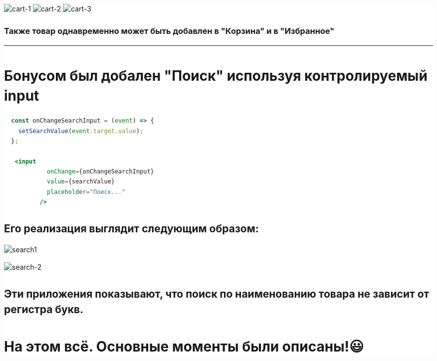 <img src="https://sun9-49.userapi.com/impg/cfmqjd-11JilRR3uNVcpEbx2U-BoFtFh0PYmrQ/Q2aBJVuePeE.jpg?size=377x811&quality=96&sign=25fa60c8915b09782a2d823c7fadf2d9&type=album" alt="cart-1" width="200"/>
<img src="https://sun9-48.userapi.com/impg/GSDKNrfhVvFfYol1dGqb-mM0v4eaMNSNZPcKZA/CKd7VubrUrM.jpg?size=329x712&quality=96&sign=03c1a2f6bc1f3b0361df2c47dc70973b&type=album" alt="cart-2" width="200"/>
<img src="https://sun9-39.userapi.com/impg/0dXseQDf-STYHCp_AdjZMWoLMWiqeubW8WKj9A/IzspB7mWWLM.jpg?size=328x710&quality=96&sign=bed13bfdd1fb2066e5f39aecc1c65829&type=album" alt="cart-3" width="200"/>

### Также товар однавременно может быть добавлен в "Корзина" и в "Избранное"




______
# Бонусом был добален "Поиск" используя контролируемый input
```jsx
  const onChangeSearchInput = (event) => {
    setSearchValue(event.target.value);
  };
  
   <input
            onChange={onChangeSearchInput}
            value={searchValue}
            placeholder="Поиск..."
          />
```
## Его реализация выглядит следующим образом:
![search1](https://sun9-86.userapi.com/impg/pGgWrh4Ol5omYDd3voI1jTk-hmFLTK5pD32j7A/z-shYWXTt28.jpg?size=801x364&quality=96&sign=f01a9b021c3189477ea5fd67135528a9&type=album)

![search-2](https://sun9-82.userapi.com/impg/ILwMrVuRzttVZbDN0OIaONG3e298O0a2GYU7Ug/Iv96Qlvb31E.jpg?size=813x353&quality=96&sign=83d7dd91bd642a871aa4bb30eb55df11&type=album)
## Эти приложения показывают, что поиск по наименованию товара не зависит от регистра букв.

# На этом всё. Основные моменты были описаны!:smiley:

